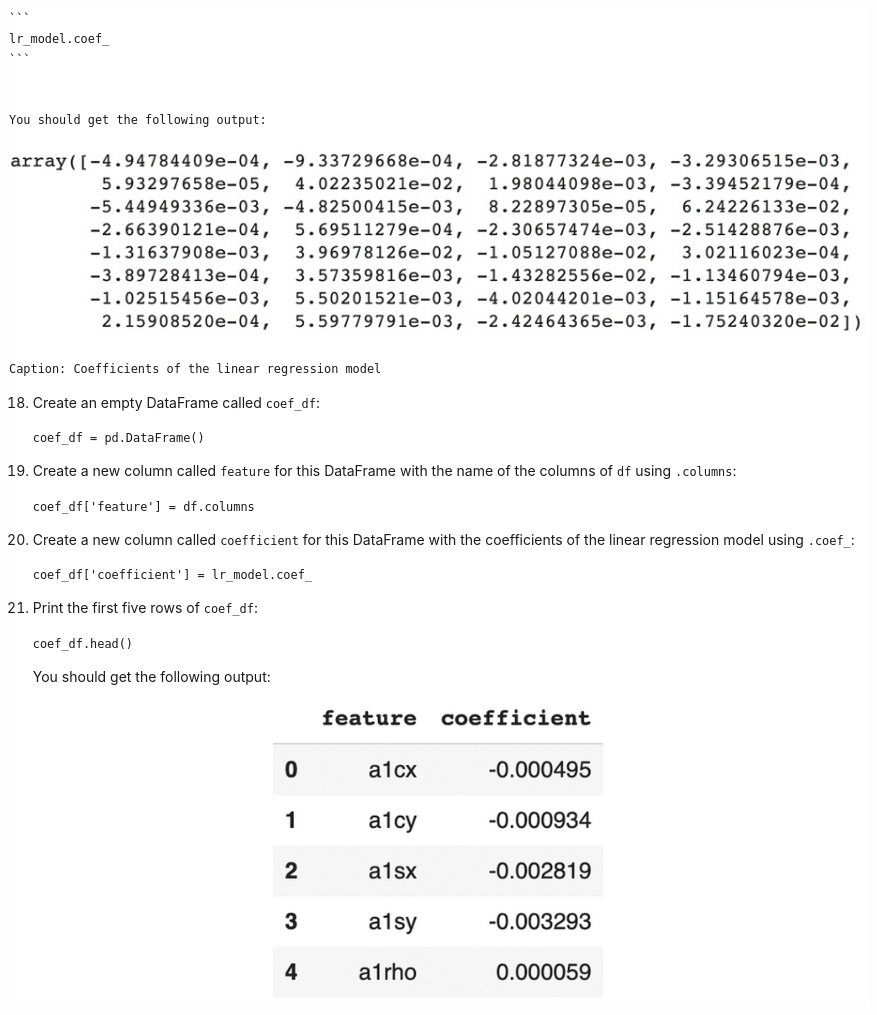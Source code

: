     ```
    lr_model.coef_
    ```


    You should get the following output:

    
![](./images/B15019_09_09.jpg)


    Caption: Coefficients of the linear regression model

18. Create an empty DataFrame called `coef_df`:
    ```
    coef_df = pd.DataFrame()
    ```


19. Create a new column called `feature` for this DataFrame
    with the name of the columns of `df` using
    `.columns`:
    ```
    coef_df['feature'] = df.columns
    ```


20. Create a new column called `coefficient` for this
    DataFrame with the coefficients of the linear regression model using
    `.coef_`:
    ```
    coef_df['coefficient'] = lr_model.coef_
    ```


21. Print the first five rows of `coef_df`:

    ```
    coef_df.head()
    ```


    You should get the following output:

    
![](./images/B15019_09_10.jpg)